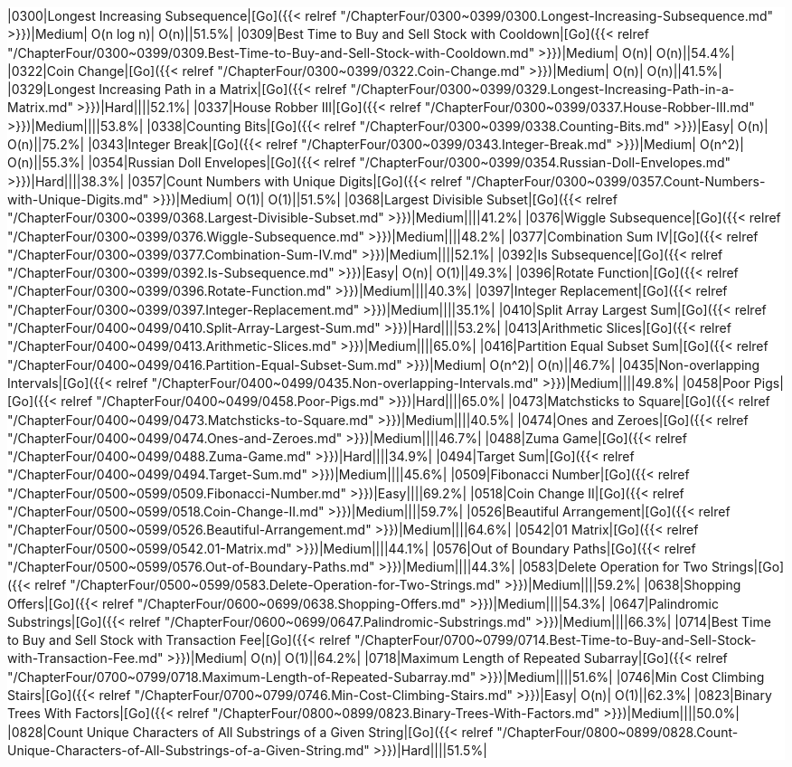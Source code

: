 |0300|Longest Increasing Subsequence|[Go]({{< relref "/ChapterFour/0300~0399/0300.Longest-Increasing-Subsequence.md" >}})|Medium| O(n log n)| O(n)||51.5%|
|0309|Best Time to Buy and Sell Stock with Cooldown|[Go]({{< relref "/ChapterFour/0300~0399/0309.Best-Time-to-Buy-and-Sell-Stock-with-Cooldown.md" >}})|Medium| O(n)| O(n)||54.4%|
|0322|Coin Change|[Go]({{< relref "/ChapterFour/0300~0399/0322.Coin-Change.md" >}})|Medium| O(n)| O(n)||41.5%|
|0329|Longest Increasing Path in a Matrix|[Go]({{< relref "/ChapterFour/0300~0399/0329.Longest-Increasing-Path-in-a-Matrix.md" >}})|Hard||||52.1%|
|0337|House Robber III|[Go]({{< relref "/ChapterFour/0300~0399/0337.House-Robber-III.md" >}})|Medium||||53.8%|
|0338|Counting Bits|[Go]({{< relref "/ChapterFour/0300~0399/0338.Counting-Bits.md" >}})|Easy| O(n)| O(n)||75.2%|
|0343|Integer Break|[Go]({{< relref "/ChapterFour/0300~0399/0343.Integer-Break.md" >}})|Medium| O(n^2)| O(n)||55.3%|
|0354|Russian Doll Envelopes|[Go]({{< relref "/ChapterFour/0300~0399/0354.Russian-Doll-Envelopes.md" >}})|Hard||||38.3%|
|0357|Count Numbers with Unique Digits|[Go]({{< relref "/ChapterFour/0300~0399/0357.Count-Numbers-with-Unique-Digits.md" >}})|Medium| O(1)| O(1)||51.5%|
|0368|Largest Divisible Subset|[Go]({{< relref "/ChapterFour/0300~0399/0368.Largest-Divisible-Subset.md" >}})|Medium||||41.2%|
|0376|Wiggle Subsequence|[Go]({{< relref "/ChapterFour/0300~0399/0376.Wiggle-Subsequence.md" >}})|Medium||||48.2%|
|0377|Combination Sum IV|[Go]({{< relref "/ChapterFour/0300~0399/0377.Combination-Sum-IV.md" >}})|Medium||||52.1%|
|0392|Is Subsequence|[Go]({{< relref "/ChapterFour/0300~0399/0392.Is-Subsequence.md" >}})|Easy| O(n)| O(1)||49.3%|
|0396|Rotate Function|[Go]({{< relref "/ChapterFour/0300~0399/0396.Rotate-Function.md" >}})|Medium||||40.3%|
|0397|Integer Replacement|[Go]({{< relref "/ChapterFour/0300~0399/0397.Integer-Replacement.md" >}})|Medium||||35.1%|
|0410|Split Array Largest Sum|[Go]({{< relref "/ChapterFour/0400~0499/0410.Split-Array-Largest-Sum.md" >}})|Hard||||53.2%|
|0413|Arithmetic Slices|[Go]({{< relref "/ChapterFour/0400~0499/0413.Arithmetic-Slices.md" >}})|Medium||||65.0%|
|0416|Partition Equal Subset Sum|[Go]({{< relref "/ChapterFour/0400~0499/0416.Partition-Equal-Subset-Sum.md" >}})|Medium| O(n^2)| O(n)||46.7%|
|0435|Non-overlapping Intervals|[Go]({{< relref "/ChapterFour/0400~0499/0435.Non-overlapping-Intervals.md" >}})|Medium||||49.8%|
|0458|Poor Pigs|[Go]({{< relref "/ChapterFour/0400~0499/0458.Poor-Pigs.md" >}})|Hard||||65.0%|
|0473|Matchsticks to Square|[Go]({{< relref "/ChapterFour/0400~0499/0473.Matchsticks-to-Square.md" >}})|Medium||||40.5%|
|0474|Ones and Zeroes|[Go]({{< relref "/ChapterFour/0400~0499/0474.Ones-and-Zeroes.md" >}})|Medium||||46.7%|
|0488|Zuma Game|[Go]({{< relref "/ChapterFour/0400~0499/0488.Zuma-Game.md" >}})|Hard||||34.9%|
|0494|Target Sum|[Go]({{< relref "/ChapterFour/0400~0499/0494.Target-Sum.md" >}})|Medium||||45.6%|
|0509|Fibonacci Number|[Go]({{< relref "/ChapterFour/0500~0599/0509.Fibonacci-Number.md" >}})|Easy||||69.2%|
|0518|Coin Change II|[Go]({{< relref "/ChapterFour/0500~0599/0518.Coin-Change-II.md" >}})|Medium||||59.7%|
|0526|Beautiful Arrangement|[Go]({{< relref "/ChapterFour/0500~0599/0526.Beautiful-Arrangement.md" >}})|Medium||||64.6%|
|0542|01 Matrix|[Go]({{< relref "/ChapterFour/0500~0599/0542.01-Matrix.md" >}})|Medium||||44.1%|
|0576|Out of Boundary Paths|[Go]({{< relref "/ChapterFour/0500~0599/0576.Out-of-Boundary-Paths.md" >}})|Medium||||44.3%|
|0583|Delete Operation for Two Strings|[Go]({{< relref "/ChapterFour/0500~0599/0583.Delete-Operation-for-Two-Strings.md" >}})|Medium||||59.2%|
|0638|Shopping Offers|[Go]({{< relref "/ChapterFour/0600~0699/0638.Shopping-Offers.md" >}})|Medium||||54.3%|
|0647|Palindromic Substrings|[Go]({{< relref "/ChapterFour/0600~0699/0647.Palindromic-Substrings.md" >}})|Medium||||66.3%|
|0714|Best Time to Buy and Sell Stock with Transaction Fee|[Go]({{< relref "/ChapterFour/0700~0799/0714.Best-Time-to-Buy-and-Sell-Stock-with-Transaction-Fee.md" >}})|Medium| O(n)| O(1)||64.2%|
|0718|Maximum Length of Repeated Subarray|[Go]({{< relref "/ChapterFour/0700~0799/0718.Maximum-Length-of-Repeated-Subarray.md" >}})|Medium||||51.6%|
|0746|Min Cost Climbing Stairs|[Go]({{< relref "/ChapterFour/0700~0799/0746.Min-Cost-Climbing-Stairs.md" >}})|Easy| O(n)| O(1)||62.3%|
|0823|Binary Trees With Factors|[Go]({{< relref "/ChapterFour/0800~0899/0823.Binary-Trees-With-Factors.md" >}})|Medium||||50.0%|
|0828|Count Unique Characters of All Substrings of a Given String|[Go]({{< relref "/ChapterFour/0800~0899/0828.Count-Unique-Characters-of-All-Substrings-of-a-Given-String.md" >}})|Hard||||51.5%|